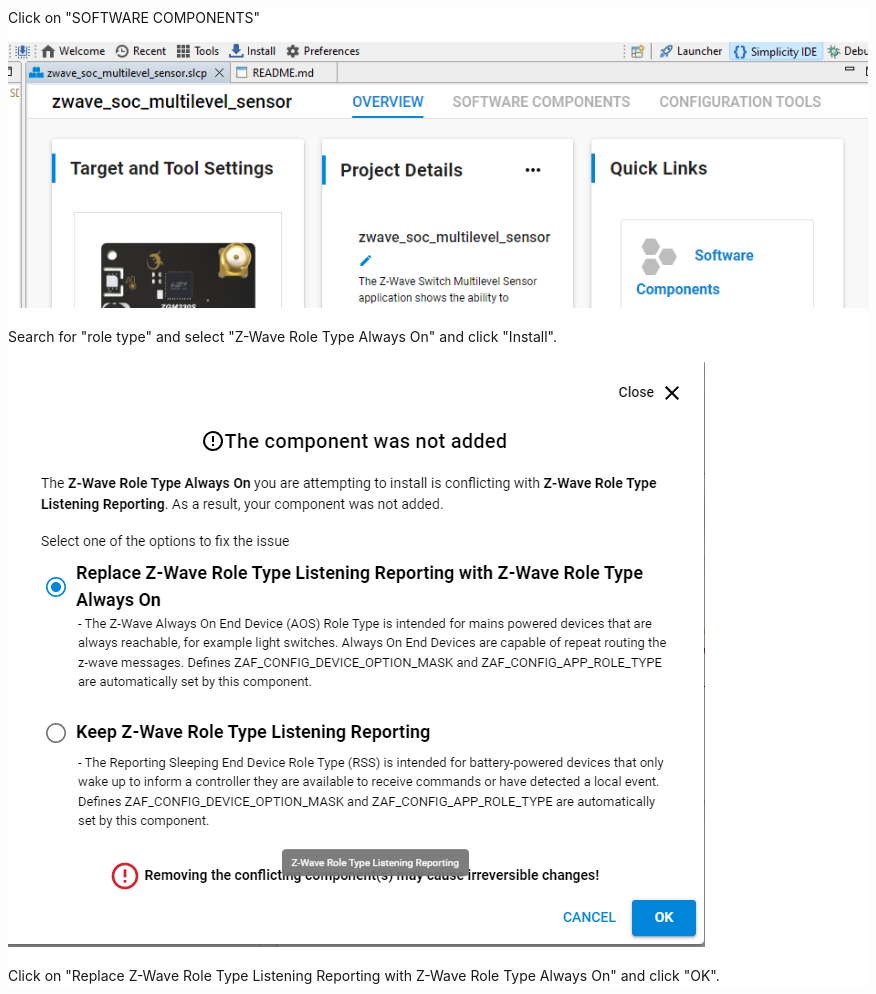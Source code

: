 Click on "SOFTWARE COMPONENTS"

![SOFTWARE COMPONENTS](./images/software_components.png)

Search for "role type" and select "Z-Wave Role Type Always On" and click "Install".

![Replace role type](./images/replace_role_type.png)

Click on "Replace Z-Wave Role Type Listening Reporting with Z-Wave Role Type Always On" and click "OK".
